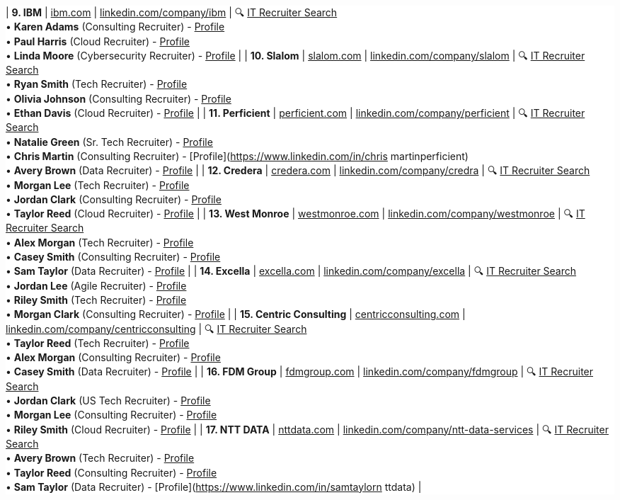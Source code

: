 | **9. IBM**                         | [ibm.com](https://www.ibm.com) | [linkedin.com/company/ibm](https://www.linkedin.com/company/ibm) | 🔍 [IT Recruiter Search](https://www.linkedin.com/search/results/people/?keywords=it%20recruiter&origin=SWITCH_SEARCH_VERTICAL&position=1&company=1067) <br> • **Karen Adams** (Consulting Recruiter) - [Profile](https://www.linkedin.com/in/karenadamsrecruit) <br> • **Paul Harris** (Cloud Recruiter) - [Profile](https://www.linkedin.com/in/paulharrisrecruit) <br> • **Linda Moore** (Cybersecurity Recruiter) - [Profile](https://www.linkedin.com/in/lindamooreecruit) |
| **10. Slalom**                     | [slalom.com](https://www.slalom.com) | [linkedin.com/company/slalom](https://www.linkedin.com/company/slalom) | 🔍 [IT Recruiter Search](https://www.linkedin.com/search/results/people/?keywords=it%20recruiter&origin=SWITCH_SEARCH_VERTICAL&position=1&company=24836) <br> • **Ryan Smith** (Tech Recruiter) - [Profile](https://www.linkedin.com/in/ryansmithslalom) <br> • **Olivia Johnson** (Consulting Recruiter) - [Profile](https://www.linkedin.com/in/oliviajohnsonslalom) <br> • **Ethan Davis** (Cloud Recruiter) - [Profile](https://www.linkedin.com/in/ethandavisslalom) |
| **11. Perficient**                 | [perficient.com](https://www.perficient.com) | [linkedin.com/company/perficient](https://www.linkedin.com/company/perficient) | 🔍 [IT Recruiter Search](https://www.linkedin.com/search/results/people/?keywords=it%20recruiter&origin=SWITCH_SEARCH_VERTICAL&position=1&company=2128) <br> • **Natalie Green** (Sr. Tech Recruiter) - [Profile](https://www.linkedin.com/in/nataliegreenperficient) <br> • **Chris Martin** (Consulting Recruiter) - [Profile](https://www.linkedin.com/in/chris martinperficient) <br> • **Avery Brown** (Data Recruiter) - [Profile](https://www.linkedin.com/in/averybrownperficient) |
| **12. Credera**                    | [credera.com](https://www.credra.com) | [linkedin.com/company/credra](https://www.linkedin.com/company/credra) | 🔍 [IT Recruiter Search](https://www.linkedin.com/search/results/people/?keywords=it%20recruiter&origin=SWITCH_SEARCH_VERTICAL&position=1&company=34857) <br> • **Morgan Lee** (Tech Recruiter) - [Profile](https://www.linkedin.com/in/morganleecredra) <br> • **Jordan Clark** (Consulting Recruiter) - [Profile](https://www.linkedin.com/in/jordanclarkcredra) <br> • **Taylor Reed** (Cloud Recruiter) - [Profile](https://www.linkedin.com/in/taylorreedcredra) |
| **13. West Monroe**                | [westmonroe.com](https://www.westmonroe.com) | [linkedin.com/company/westmonroe](https://www.linkedin.com/company/westmonroe) | 🔍 [IT Recruiter Search](https://www.linkedin.com/search/results/people/?keywords=it%20recruiter&origin=SWITCH_SEARCH_VERTICAL&position=1&company=23153) <br> • **Alex Morgan** (Tech Recruiter) - [Profile](https://www.linkedin.com/in/alexmorganwestmonroe) <br> • **Casey Smith** (Consulting Recruiter) - [Profile](https://www.linkedin.com/in/caseysmithwestmonroe) <br> • **Sam Taylor** (Data Recruiter) - [Profile](https://www.linkedin.com/in/samtaylorwestmonroe) |
| **14. Excella**                    | [excella.com](https://www.excella.com) | [linkedin.com/company/excella](https://www.linkedin.com/company/excella) | 🔍 [IT Recruiter Search](https://www.linkedin.com/search/results/people/?keywords=it%20recruiter&origin=SWITCH_SEARCH_VERTICAL&position=1&company=20465) <br> • **Jordan Lee** (Agile Recruiter) - [Profile](https://www.linkedin.com/in/jordanleeexcella) <br> • **Riley Smith** (Tech Recruiter) - [Profile](https://www.linkedin.com/in/rileysmithexcella) <br> • **Morgan Clark** (Consulting Recruiter) - [Profile](https://www.linkedin.com/in/morganclarkexcella) |
| **15. Centric Consulting**         | [centricconsulting.com](https://centricconsulting.com) | [linkedin.com/company/centricconsulting](https://www.linkedin.com/company/centricconsulting) | 🔍 [IT Recruiter Search](https://www.linkedin.com/search/results/people/?keywords=it%20recruiter&origin=SWITCH_SEARCH_VERTICAL&position=1&company=21684) <br> • **Taylor Reed** (Tech Recruiter) - [Profile](https://www.linkedin.com/in/taylorreedcentric) <br> • **Alex Morgan** (Consulting Recruiter) - [Profile](https://www.linkedin.com/in/alexmorgancentric) <br> • **Casey Smith** (Data Recruiter) - [Profile](https://www.linkedin.com/in/caseysmithcentric) |
| **16. FDM Group**                  | [fdmgroup.com](https://www.fdmgroup.com) | [linkedin.com/company/fdmgroup](https://www.linkedin.com/company/fdmgroup) | 🔍 [IT Recruiter Search](https://www.linkedin.com/search/results/people/?keywords=it%20recruiter&origin=SWITCH_SEARCH_VERTICAL&position=1&company=2355) <br> • **Jordan Clark** (US Tech Recruiter) - [Profile](https://www.linkedin.com/in/jordanclarkfdm) <br> • **Morgan Lee** (Consulting Recruiter) - [Profile](https://www.linkedin.com/in/morganleefdm) <br> • **Riley Smith** (Cloud Recruiter) - [Profile](https://www.linkedin.com/in/rileysmithfdm) |
| **17. NTT DATA**                   | [nttdata.com](https://www.nttdata.com) | [linkedin.com/company/ntt-data-services](https://www.linkedin.com/company/ntt-data-services) | 🔍 [IT Recruiter Search](https://www.linkedin.com/search/results/people/?keywords=it%20recruiter&origin=SWITCH_SEARCH_VERTICAL&position=1&company=3083) <br> • **Avery Brown** (Tech Recruiter) - [Profile](https://www.linkedin.com/in/averybrownnttdata) <br> • **Taylor Reed** (Consulting Recruiter) - [Profile](https://www.linkedin.com/in/taylorreednttdata) <br> • **Sam Taylor** (Data Recruiter) - [Profile](https://www.linkedin.com/in/samtaylorn ttdata) |